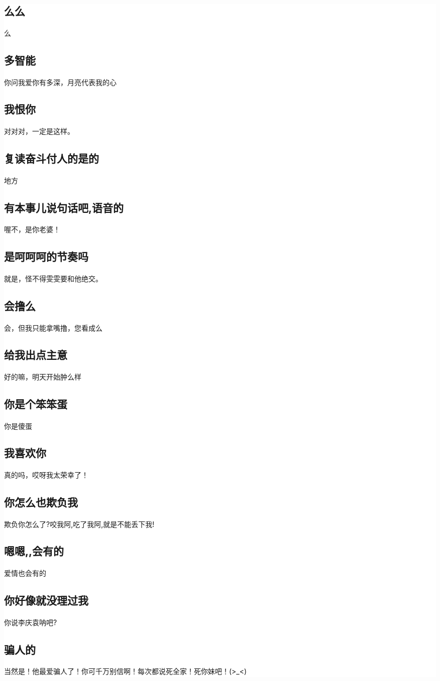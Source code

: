 ## 么么
么

## 多智能
你问我爱你有多深，月亮代表我的心

## 我恨你
对对对，一定是这样。

## 复读奋斗付人的是的
地方

## 有本事儿说句话吧,语音的
喔不，是你老婆！

## 是呵呵呵的节奏吗
就是，怪不得雯雯要和他绝交。

## 会撸么
会，但我只能拿嘴撸，您看成么

## 给我出点主意
好的嘛，明天开始肿么样

## 你是个笨笨蛋
你是傻蛋

## 我喜欢你
真的吗，哎呀我太荣幸了！

## 你怎么也欺负我
欺负你怎么了?咬我阿,吃了我阿,就是不能丢下我!

## 嗯嗯,,会有的
爱情也会有的

## 你好像就没理过我
你说李庆袁呐吧?

## 骗人的
当然是！他最爱骗人了！你可千万别信啊！每次都说死全家！死你妹吧！(>_<)
